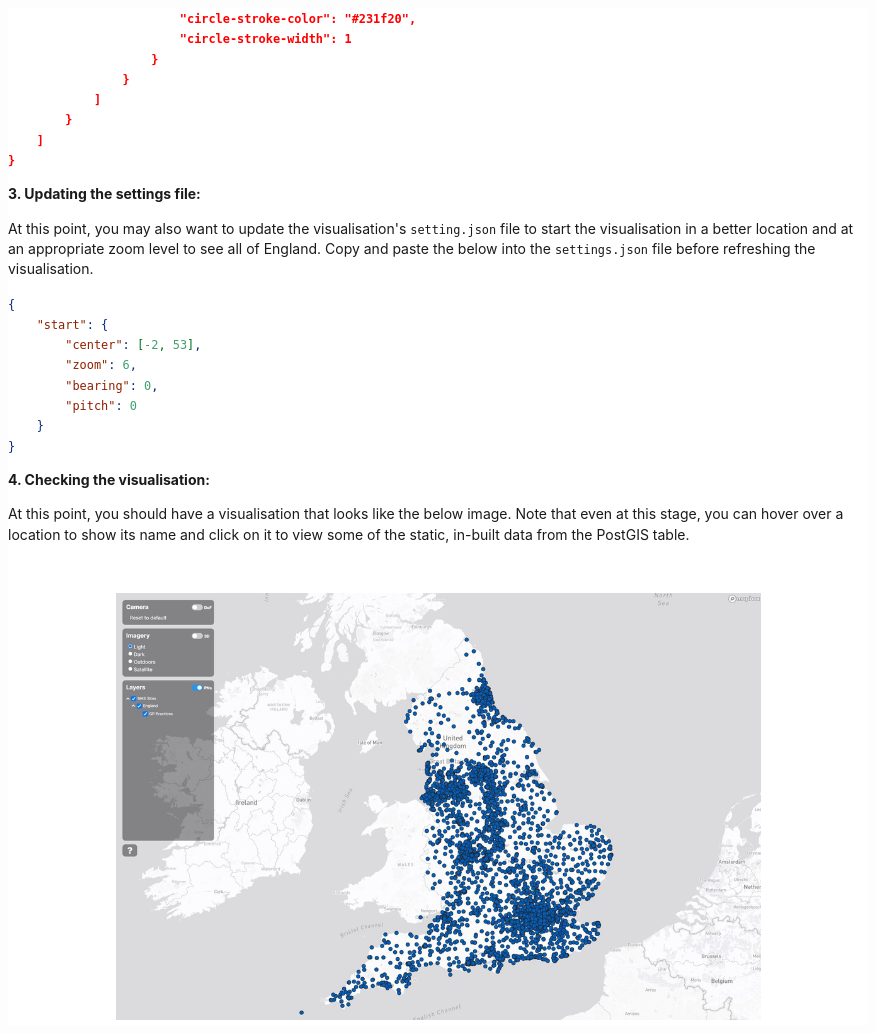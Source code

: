 ```json
                        "circle-stroke-color": "#231f20",
                        "circle-stroke-width": 1
                    }
                }
            ]
        }
    ]
}
```

**3. Updating the settings file:**<br/>

At this point, you may also want to update the visualisation's `setting.json` file to start the visualisation in a better location and at an appropriate zoom level to see all of England. Copy and paste the below into the `settings.json` file before refreshing the visualisation.

```json
{
    "start": {
        "center": [-2, 53],
        "zoom": 6,
        "bearing": 0,
        "pitch": 0
    }
}
```

**4. Checking the visualisation:**<br/>

At this point, you should have a visualisation that looks like the below image. Note that even at this stage, you can hover over a location to show its name and click on it to view some of the static, in-built data from the PostGIS table.

<br/>
<p align="center">
 <img src="./img/mapbox-tutorial-1.JPG" alt="First stage of a Mapbox visualisation." width="75%"/>
</p>